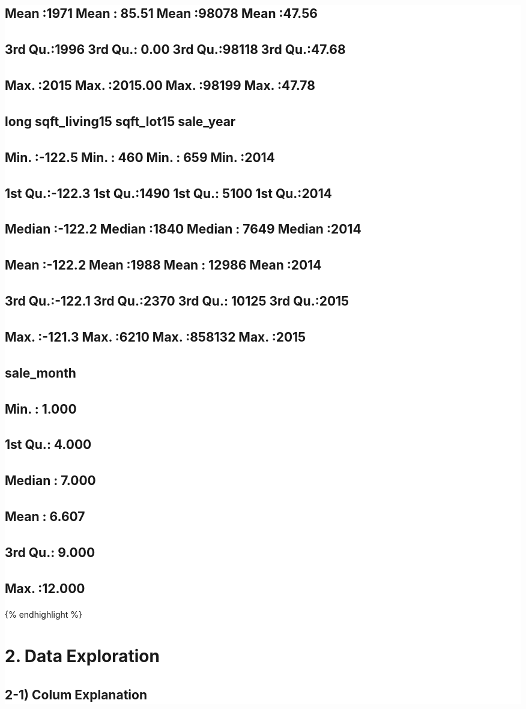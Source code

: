 ##  Mean   :1971   Mean   :  85.51   Mean   :98078   Mean   :47.56  
##  3rd Qu.:1996   3rd Qu.:   0.00   3rd Qu.:98118   3rd Qu.:47.68  
##  Max.   :2015   Max.   :2015.00   Max.   :98199   Max.   :47.78  
##       long        sqft_living15    sqft_lot15       sale_year   
##  Min.   :-122.5   Min.   : 460   Min.   :   659   Min.   :2014  
##  1st Qu.:-122.3   1st Qu.:1490   1st Qu.:  5100   1st Qu.:2014  
##  Median :-122.2   Median :1840   Median :  7649   Median :2014  
##  Mean   :-122.2   Mean   :1988   Mean   : 12986   Mean   :2014  
##  3rd Qu.:-122.1   3rd Qu.:2370   3rd Qu.: 10125   3rd Qu.:2015  
##  Max.   :-121.3   Max.   :6210   Max.   :858132   Max.   :2015  
##    sale_month    
##  Min.   : 1.000  
##  1st Qu.: 4.000  
##  Median : 7.000  
##  Mean   : 6.607  
##  3rd Qu.: 9.000  
##  Max.   :12.000
{% endhighlight %}

# 2. Data Exploration
## 2-1) Colum Explanation
